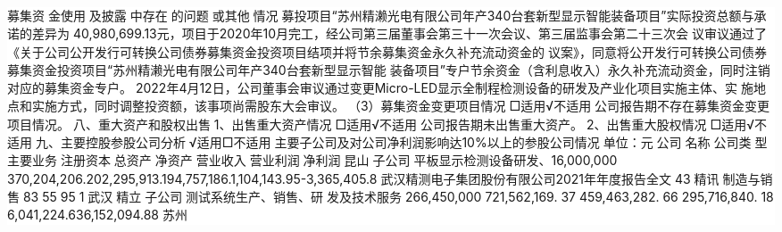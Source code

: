 募集资
金使用
及披露
中存在
的问题
或其他
情况
募投项目“苏州精濑光电有限公司年产340台套新型显示智能装备项目”实际投资总额与承诺的差异为
40,980,699.13元，项目于2020年10月完工，经公司第三届董事会第三十一次会议、第三届监事会第二十三次会
议审议通过了《关于公司公开发行可转换公司债券募集资金投资项目结项并将节余募集资金永久补充流动资金的
议案》，同意将公开发行可转换公司债券募集资金投资项目“苏州精濑光电有限公司年产340台套新型显示智能
装备项目”专户节余资金（含利息收入）永久补充流动资金，同时注销对应的募集资金专户。
2022年4月12日，公司董事会审议通过变更Micro-LED显示全制程检测设备的研发及产业化项目实施主体、实
施地点和实施方式，同时调整投资额，该事项尚需股东大会审议。
（3）募集资金变更项目情况
□适用√不适用
公司报告期不存在募集资金变更项目情况。
八、重大资产和股权出售
1、出售重大资产情况
□适用√不适用
公司报告期未出售重大资产。
2、出售重大股权情况
□适用√不适用
九、主要控股参股公司分析
√适用□不适用
主要子公司及对公司净利润影响达10%以上的参股公司情况
单位：元
公司
名称
公司类
型
主要业务
注册资本
总资产
净资产
营业收入
营业利润
净利润
昆山
子公司
平板显示检测设备研发、16,000,000
370,204,206.202,295,913.194,757,186.1,104,143.95-3,365,405.8
武汉精测电子集团股份有限公司2021年年度报告全文
43
精讯
制造与销售
83
55
95
1
武汉
精立
子公司
测试系统生产、销售、研
发及技术服务
266,450,000
721,562,169.
37
459,463,282.
66
295,716,840.
18
6,041,224.636,152,094.88
苏州